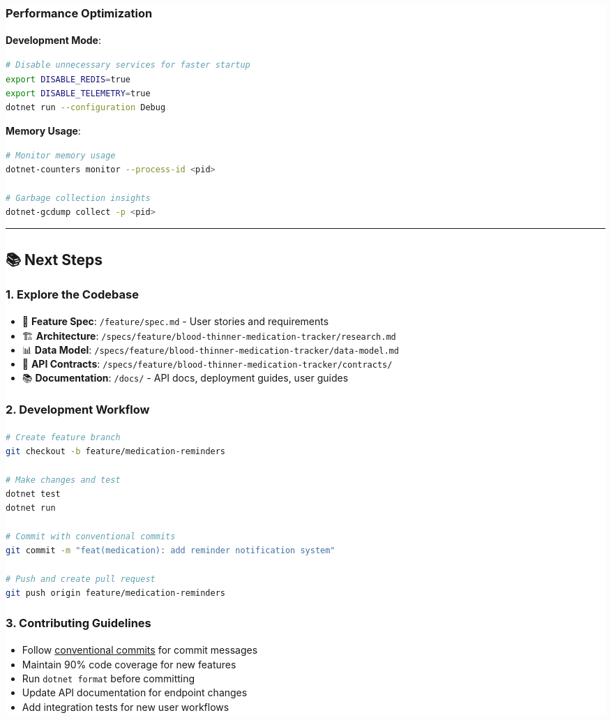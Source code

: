 ### Performance Optimization

**Development Mode**:
```bash
# Disable unnecessary services for faster startup
export DISABLE_REDIS=true
export DISABLE_TELEMETRY=true
dotnet run --configuration Debug
```

**Memory Usage**:
```bash
# Monitor memory usage
dotnet-counters monitor --process-id <pid>

# Garbage collection insights
dotnet-gcdump collect -p <pid>
```

---

## 📚 Next Steps

### 1. Explore the Codebase
- 📄 **Feature Spec**: `/feature/spec.md` - User stories and requirements  
- 🏗️ **Architecture**: `/specs/feature/blood-thinner-medication-tracker/research.md`
- 📊 **Data Model**: `/specs/feature/blood-thinner-medication-tracker/data-model.md`
- 🔌 **API Contracts**: `/specs/feature/blood-thinner-medication-tracker/contracts/`
- 📚 **Documentation**: `/docs/` - API docs, deployment guides, user guides

### 2. Development Workflow
```bash
# Create feature branch
git checkout -b feature/medication-reminders

# Make changes and test
dotnet test
dotnet run

# Commit with conventional commits
git commit -m "feat(medication): add reminder notification system"

# Push and create pull request
git push origin feature/medication-reminders
```

### 3. Contributing Guidelines
- Follow [conventional commits](https://conventionalcommits.org/) for commit messages
- Maintain 90% code coverage for new features
- Run `dotnet format` before committing
- Update API documentation for endpoint changes
- Add integration tests for new user workflows
